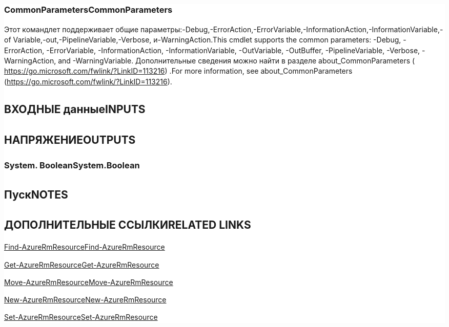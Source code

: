 ### <span data-ttu-id="6cc8b-156">CommonParameters</span><span class="sxs-lookup"><span data-stu-id="6cc8b-156">CommonParameters</span></span>
<span data-ttu-id="6cc8b-157">Этот командлет поддерживает общие параметры:-Debug,-ErrorAction,-ErrorVariable,-InformationAction,-InformationVariable,-of Variable,-out,-PipelineVariable,-Verbose, и-WarningAction.</span><span class="sxs-lookup"><span data-stu-id="6cc8b-157">This cmdlet supports the common parameters: -Debug, -ErrorAction, -ErrorVariable, -InformationAction, -InformationVariable, -OutVariable, -OutBuffer, -PipelineVariable, -Verbose, -WarningAction, and -WarningVariable.</span></span> <span data-ttu-id="6cc8b-158">Дополнительные сведения можно найти в разделе about_CommonParameters ( https://go.microsoft.com/fwlink/?LinkID=113216) .</span><span class="sxs-lookup"><span data-stu-id="6cc8b-158">For more information, see about_CommonParameters (https://go.microsoft.com/fwlink/?LinkID=113216).</span></span>

## <span data-ttu-id="6cc8b-159">ВХОДНЫЕ данные</span><span class="sxs-lookup"><span data-stu-id="6cc8b-159">INPUTS</span></span>

## <span data-ttu-id="6cc8b-160">НАПРЯЖЕНИЕ</span><span class="sxs-lookup"><span data-stu-id="6cc8b-160">OUTPUTS</span></span>

### <span data-ttu-id="6cc8b-161">System. Boolean</span><span class="sxs-lookup"><span data-stu-id="6cc8b-161">System.Boolean</span></span>

## <span data-ttu-id="6cc8b-162">Пуск</span><span class="sxs-lookup"><span data-stu-id="6cc8b-162">NOTES</span></span>

## <span data-ttu-id="6cc8b-163">ДОПОЛНИТЕЛЬНЫЕ ССЫЛКИ</span><span class="sxs-lookup"><span data-stu-id="6cc8b-163">RELATED LINKS</span></span>

[<span data-ttu-id="6cc8b-164">Find-AzureRmResource</span><span class="sxs-lookup"><span data-stu-id="6cc8b-164">Find-AzureRmResource</span></span>](./Find-AzureRmResource.md)

[<span data-ttu-id="6cc8b-165">Get-AzureRmResource</span><span class="sxs-lookup"><span data-stu-id="6cc8b-165">Get-AzureRmResource</span></span>](./Get-AzureRmResource.md)

[<span data-ttu-id="6cc8b-166">Move-AzureRmResource</span><span class="sxs-lookup"><span data-stu-id="6cc8b-166">Move-AzureRmResource</span></span>](./Move-AzureRmResource.md)

[<span data-ttu-id="6cc8b-167">New-AzureRmResource</span><span class="sxs-lookup"><span data-stu-id="6cc8b-167">New-AzureRmResource</span></span>](./New-AzureRmResource.md)

[<span data-ttu-id="6cc8b-168">Set-AzureRmResource</span><span class="sxs-lookup"><span data-stu-id="6cc8b-168">Set-AzureRmResource</span></span>](./Set-AzureRmResource.md)


